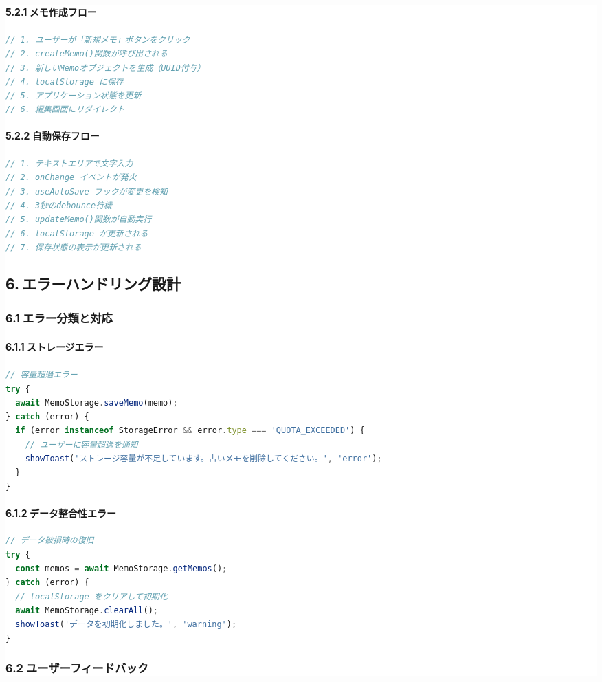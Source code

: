 #### 5.2.1 メモ作成フロー
```typescript
// 1. ユーザーが「新規メモ」ボタンをクリック
// 2. createMemo()関数が呼び出される
// 3. 新しいMemoオブジェクトを生成（UUID付与）
// 4. localStorage に保存
// 5. アプリケーション状態を更新
// 6. 編集画面にリダイレクト
```

#### 5.2.2 自動保存フロー
```typescript
// 1. テキストエリアで文字入力
// 2. onChange イベントが発火
// 3. useAutoSave フックが変更を検知
// 4. 3秒のdebounce待機
// 5. updateMemo()関数が自動実行
// 6. localStorage が更新される
// 7. 保存状態の表示が更新される
```

## 6. エラーハンドリング設計

### 6.1 エラー分類と対応

#### 6.1.1 ストレージエラー
```typescript
// 容量超過エラー
try {
  await MemoStorage.saveMemo(memo);
} catch (error) {
  if (error instanceof StorageError && error.type === 'QUOTA_EXCEEDED') {
    // ユーザーに容量超過を通知
    showToast('ストレージ容量が不足しています。古いメモを削除してください。', 'error');
  }
}
```

#### 6.1.2 データ整合性エラー
```typescript
// データ破損時の復旧
try {
  const memos = await MemoStorage.getMemos();
} catch (error) {
  // localStorage をクリアして初期化
  await MemoStorage.clearAll();
  showToast('データを初期化しました。', 'warning');
}
```

### 6.2 ユーザーフィードバック
